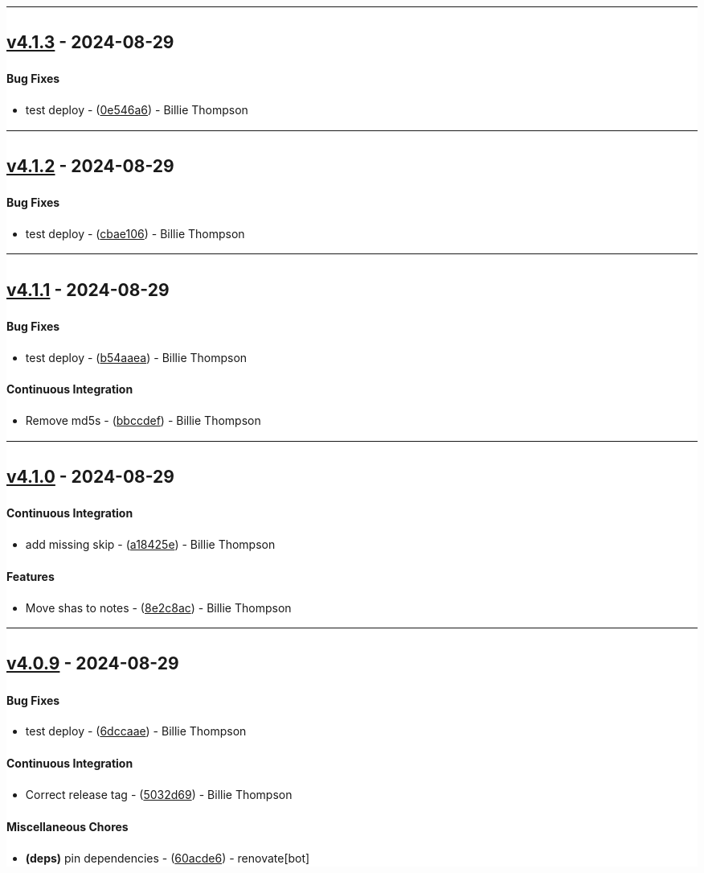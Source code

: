 - - -

## [v4.1.3](https://codeberg.org/PurpleBooth/readable-name-generator/compare/0e546a6e9ba7f12fe838b681045e60e6236e9706..v4.1.3) - 2024-08-29
#### Bug Fixes
- test deploy - ([0e546a6](https://codeberg.org/PurpleBooth/readable-name-generator/commit/0e546a6e9ba7f12fe838b681045e60e6236e9706)) - Billie Thompson

- - -

## [v4.1.2](https://codeberg.org/PurpleBooth/readable-name-generator/compare/cbae106f3a67bc5dbc1f67170bbde67414de4741..v4.1.2) - 2024-08-29
#### Bug Fixes
- test deploy - ([cbae106](https://codeberg.org/PurpleBooth/readable-name-generator/commit/cbae106f3a67bc5dbc1f67170bbde67414de4741)) - Billie Thompson

- - -

## [v4.1.1](https://codeberg.org/PurpleBooth/readable-name-generator/compare/bbccdef324b2003c2428b92c7661d32324c083ee..v4.1.1) - 2024-08-29
#### Bug Fixes
- test deploy - ([b54aaea](https://codeberg.org/PurpleBooth/readable-name-generator/commit/b54aaea81b5b9b03d5624eb94fe1807456dfcabf)) - Billie Thompson
#### Continuous Integration
- Remove md5s - ([bbccdef](https://codeberg.org/PurpleBooth/readable-name-generator/commit/bbccdef324b2003c2428b92c7661d32324c083ee)) - Billie Thompson

- - -

## [v4.1.0](https://codeberg.org/PurpleBooth/readable-name-generator/compare/8e2c8ac910d5a241c7b285c40b3832a6e6b7a35f..v4.1.0) - 2024-08-29
#### Continuous Integration
- add missing skip - ([a18425e](https://codeberg.org/PurpleBooth/readable-name-generator/commit/a18425eeec19b5971131d9ae162f3fc5272107af)) - Billie Thompson
#### Features
- Move shas to notes - ([8e2c8ac](https://codeberg.org/PurpleBooth/readable-name-generator/commit/8e2c8ac910d5a241c7b285c40b3832a6e6b7a35f)) - Billie Thompson

- - -

## [v4.0.9](https://codeberg.org/PurpleBooth/readable-name-generator/compare/5032d690c04a8914c67d32c0abc7646f656b5d15..v4.0.9) - 2024-08-29
#### Bug Fixes
- test deploy - ([6dccaae](https://codeberg.org/PurpleBooth/readable-name-generator/commit/6dccaaec5073e81a4d9f5050febd05676eaa8499)) - Billie Thompson
#### Continuous Integration
- Correct release tag - ([5032d69](https://codeberg.org/PurpleBooth/readable-name-generator/commit/5032d690c04a8914c67d32c0abc7646f656b5d15)) - Billie Thompson
#### Miscellaneous Chores
- **(deps)** pin dependencies - ([60acde6](https://codeberg.org/PurpleBooth/readable-name-generator/commit/60acde6fb6c65ff82ef5e38507fbad69d3e37cf6)) - renovate[bot]
